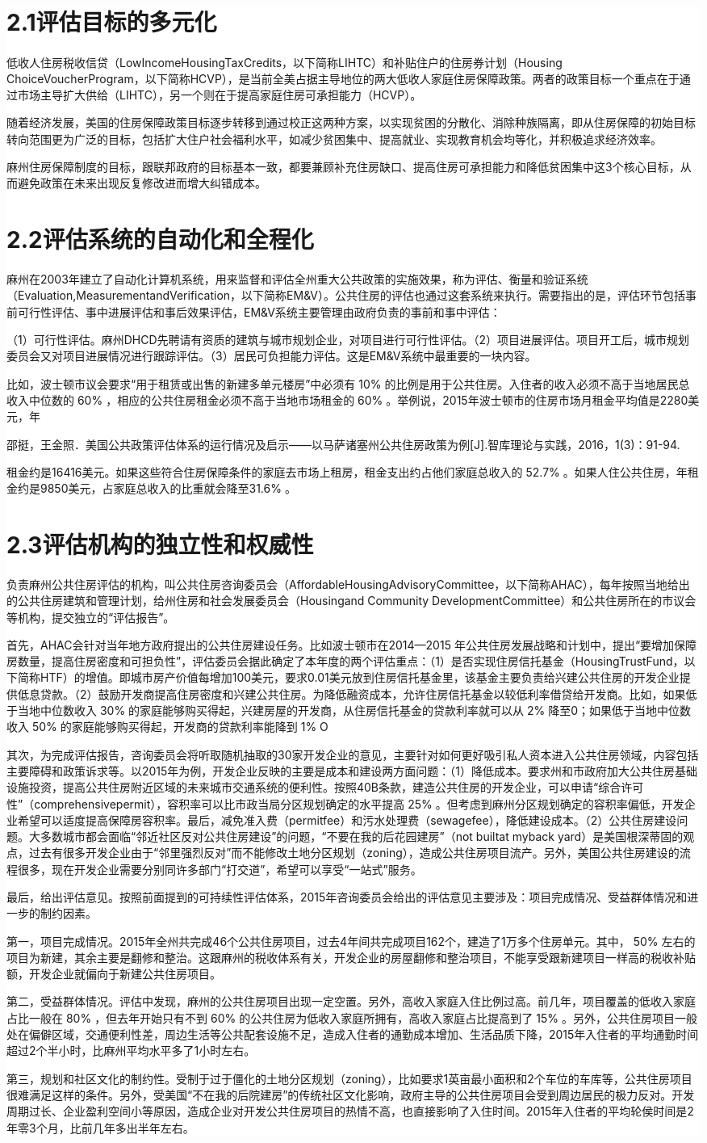 # 2.1评估目标的多元化

低收人住房税收信贷（LowIncomeHousingTaxCredits，以下简称LIHTC）和补贴住户的住房券计划（Housing ChoiceVoucherProgram，以下简称HCVP），是当前全美占据主导地位的两大低收人家庭住房保障政策。两者的政策目标一个重点在于通过市场主导扩大供给（LIHTC），另一个则在于提高家庭住房可承担能力（HCVP）。

随着经济发展，美国的住房保障政策目标逐步转移到通过校正这两种方案，以实现贫困的分散化、消除种族隔离，即从住房保障的初始目标转向范围更为广泛的目标，包括扩大住户社会福利水平，如减少贫困集中、提高就业、实现教育机会均等化，并积极追求经济效率。

麻州住房保障制度的目标，跟联邦政府的目标基本一致，都要兼顾补充住房缺口、提高住房可承担能力和降低贫困集中这3个核心目标，从而避免政策在未来出现反复修改进而增大纠错成本。

# 2.2评估系统的自动化和全程化

麻州在2003年建立了自动化计算机系统，用来监督和评估全州重大公共政策的实施效果，称为评估、衡量和验证系统（Evaluation,MeasurementandVerification，以下简称EM&V）。公共住房的评估也通过这套系统来执行。需要指出的是，评估环节包括事前可行性评估、事中进展评估和事后效果评估，EM&V系统主要管理由政府负责的事前和事中评估：

（1）可行性评估。麻州DHCD先聘请有资质的建筑与城市规划企业，对项目进行可行性评估。（2）项目进展评估。项目开工后，城市规划委员会又对项目进展情况进行跟踪评估。（3）居民可负担能力评估。这是EM&V系统中最重要的一块内容。

比如，波士顿市议会要求“用于租赁或出售的新建多单元楼房”中必须有 $10 \%$ 的比例是用于公共住房。入住者的收入必须不高于当地居民总收入中位数的 $60 \%$ ，相应的公共住房租金必须不高于当地市场租金的 $60 \%$ 。举例说，2015年波士顿市的住房市场月租金平均值是2280美元，年

邵挺，王金照．美国公共政策评估体系的运行情况及启示——以马萨诸塞州公共住房政策为例[J].智库理论与实践，2016，1(3)：91-94.

租金约是16416美元。如果这些符合住房保障条件的家庭去市场上租房，租金支出约占他们家庭总收入的 $52 . 7 \%$ 。如果人住公共住房，年租金约是9850美元，占家庭总收入的比重就会降至$3 1 . 6 \%$ 。

# 2.3评估机构的独立性和权威性

负责麻州公共住房评估的机构，叫公共住房咨询委员会（AffordableHousingAdvisoryCommittee，以下简称AHAC），每年按照当地给出的公共住房建筑和管理计划，给州住房和社会发展委员会（Housingand Community DevelopmentCommittee）和公共住房所在的市议会等机构，提交独立的“评估报告”。

首先，AHAC会针对当年地方政府提出的公共住房建设任务。比如波士顿市在2014—2015 年公共住房发展战略和计划中，提出“要增加保障房数量，提高住房密度和可担负性”，评估委员会据此确定了本年度的两个评估重点：（1）是否实现住房信托基金（HousingTrustFund，以下简称HTF）的增值。即城市房产价值每增加100美元，要求0.01美元放到住房信托基金里，该基金主要负责给兴建公共住房的开发企业提供低息贷款。（2）鼓励开发商提高住房密度和兴建公共住房。为降低融资成本，允许住房信托基金以较低利率借贷给开发商。比如，如果低于当地中位数收入 $30 \%$ 的家庭能够购买得起，兴建房屋的开发商，从住房信托基金的贷款利率就可以从 $2 \%$ 降至0；如果低于当地中位数收入 $50 \%$ 的家庭能够购买得起，开发商的贷款利率能降到 $1 \%$ O

其次，为完成评估报告，咨询委员会将听取随机抽取的30家开发企业的意见，主要针对如何更好吸引私人资本进入公共住房领域，内容包括主要障碍和政策诉求等。以2015年为例，开发企业反映的主要是成本和建设两方面问题：（1）降低成本。要求州和市政府加大公共住房基础设施投资，提高公共住房附近区域的未来城市交通系统的便利性。按照40B条款，建造公共住房的开发企业，可以申请“综合许可性”（comprehensivepermit），容积率可以比市政当局分区规划确定的水平提高 $2 5 \%$ 。但考虑到麻州分区规划确定的容积率偏低，开发企业希望可以适度提高保障房容积率。最后，减免准入费（permitfee）和污水处理费（sewagefee），降低建设成本。（2）公共住房建设问题。大多数城市都会面临“邻近社区反对公共住房建设”的问题，“不要在我的后花园建房”（not builtat myback yard）是美国根深蒂固的观点，过去有很多开发企业由于“邻里强烈反对”而不能修改土地分区规划（zoning），造成公共住房项目流产。另外，美国公共住房建设的流程很多，现在开发企业需要分别同许多部门“打交道”，希望可以享受“一站式”服务。

最后，给出评估意见。按照前面提到的可持续性评估体系，2015年咨询委员会给出的评估意见主要涉及：项目完成情况、受益群体情况和进一步的制约因素。

第一，项目完成情况。2015年全州共完成46个公共住房项目，过去4年间共完成项目162个，建造了1万多个住房单元。其中， $50 \%$ 左右的项目为新建，其余主要是翻修和整治。这跟麻州的税收体系有关，开发企业的房屋翻修和整治项目，不能享受跟新建项目一样高的税收补贴额，开发企业就偏向于新建公共住房项目。

第二，受益群体情况。评估中发现，麻州的公共住房项目出现一定空置。另外，高收入家庭入住比例过高。前几年，项目覆盖的低收入家庭占比一般在 $80 \%$ ，但去年开始只有不到 $60 \%$ 的公共住房为低收入家庭所拥有，高收入家庭占比提高到了 $1 5 \%$ 。另外，公共住房项目一般处在偏僻区域，交通便利性差，周边生活等公共配套设施不足，造成入住者的通勤成本增加、生活品质下降，2015年入住者的平均通勤时间超过2个半小时，比麻州平均水平多了1小时左右。

第三，规划和社区文化的制约性。受制于过于僵化的土地分区规划（zoning），比如要求1英亩最小面积和2个车位的车库等，公共住房项目很难满足这样的条件。另外，受美国“不在我的后院建房”的传统社区文化影响，政府主导的公共住房项目会受到周边居民的极力反对。开发周期过长、企业盈利空间小等原因，造成企业对开发公共住房项目的热情不高，也直接影响了入住时间。2015年入住者的平均轮侯时间是2年零3个月，比前几年多出半年左右。

